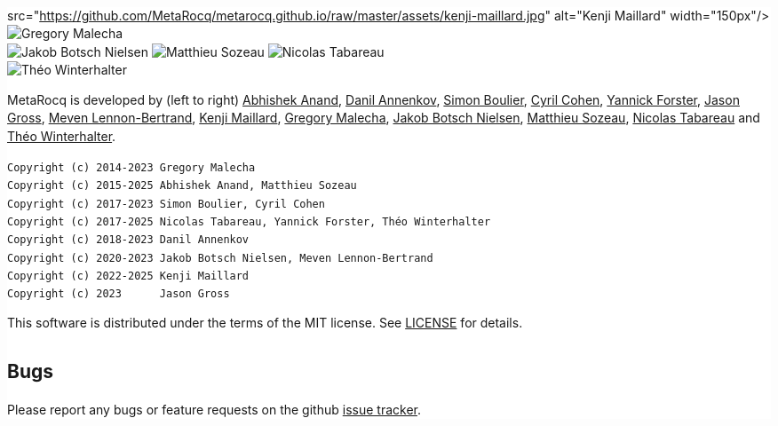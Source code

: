 src="https://github.com/MetaRocq/metarocq.github.io/raw/master/assets/kenji-maillard.jpg"
alt="Kenji Maillard" width="150px"/>
<img
src="https://github.com/MetaRocq/metarocq.github.io/raw/master/assets/gregory-malecha.jpg"
alt="Gregory Malecha" width="150px"/><br/>
<img
src="https://github.com/MetaRocq/metarocq.github.io/raw/master/assets/jakob-botsch-nielsen.png"
alt="Jakob Botsch Nielsen" width="150px"/>
<img
src="https://github.com/MetaRocq/metarocq.github.io/raw/master/assets/matthieu-sozeau.png"
alt="Matthieu Sozeau" width="150px"/>
<img
src="https://github.com/MetaRocq/metarocq.github.io/raw/master/assets/nicolas-tabareau.jpg"
alt="Nicolas Tabareau" width="150px"/><br/>
<img
src="https://github.com/MetaRocq/metarocq.github.io/raw/master/assets/theo-winterhalter.jpg"
alt="Théo Winterhalter" width="150px"/>
<br/>


MetaRocq is developed by (left to right)
<a href="https://github.com/aa755">Abhishek Anand</a>,
<a href="https://github.com/annenkov">Danil Annenkov</a>,
<a href="https://github.com/SimonBoulier">Simon Boulier</a>,
<a href="https://github.com/CohenCyril">Cyril Cohen</a>,
<a href="https://github.com/yforster">Yannick Forster</a>,
<a href="https://jasongross.github.io">Jason Gross</a>,
<a href="https://www.meven.ac">Meven Lennon-Bertrand</a>,
<a href="https://github.com/kyoDralliam">Kenji Maillard</a>,
<a href="https://github.com/gmalecha">Gregory Malecha</a>,
<a href="https://github.com/jakobbotsch">Jakob Botsch Nielsen</a>,
<a href="https://github.com/mattam82">Matthieu Sozeau</a>,
<a href="https://github.com/Tabareau">Nicolas Tabareau</a> and
<a href="https://github.com/TheoWinterhalter">Théo Winterhalter</a>.
</p>


```
Copyright (c) 2014-2023 Gregory Malecha
Copyright (c) 2015-2025 Abhishek Anand, Matthieu Sozeau
Copyright (c) 2017-2023 Simon Boulier, Cyril Cohen
Copyright (c) 2017-2025 Nicolas Tabareau, Yannick Forster, Théo Winterhalter
Copyright (c) 2018-2023 Danil Annenkov
Copyright (c) 2020-2023 Jakob Botsch Nielsen, Meven Lennon-Bertrand
Copyright (c) 2022-2025 Kenji Maillard
Copyright (c) 2023      Jason Gross
```

This software is distributed under the terms of the MIT license.
See [LICENSE](https://github.com/MetaRocq/metarocq/blob/-/LICENSE) for details.

## Bugs

Please report any bugs or feature requests on the github [issue tracker](https://github.com/MetaRocq/metarocq/issues).
